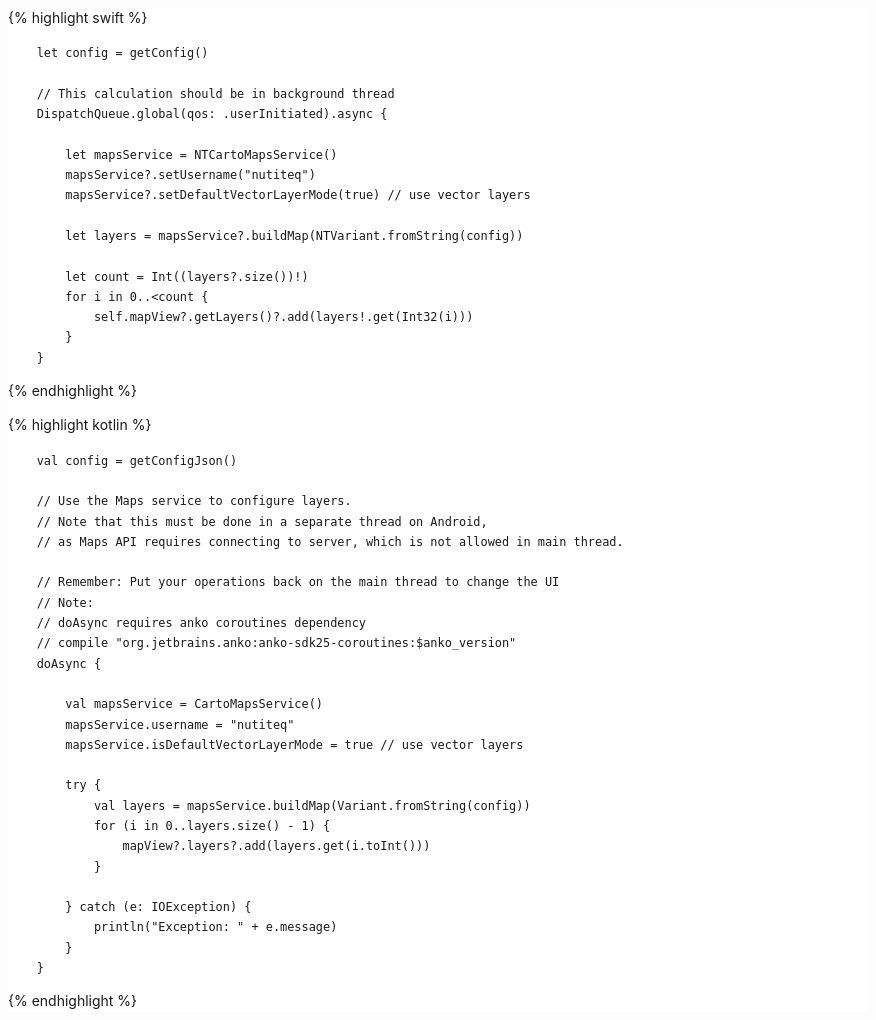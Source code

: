 <div class="Carousel-item js-Tabpanes-item--lang js-Tabpanes-item--lang--swift">
{% highlight swift %}

        let config = getConfig()
        
        // This calculation should be in background thread
        DispatchQueue.global(qos: .userInitiated).async {
            
            let mapsService = NTCartoMapsService()
            mapsService?.setUsername("nutiteq")
            mapsService?.setDefaultVectorLayerMode(true) // use vector layers
            
            let layers = mapsService?.buildMap(NTVariant.fromString(config))

            let count = Int((layers?.size())!)
            for i in 0..<count {
                self.mapView?.getLayers()?.add(layers!.get(Int32(i)))
            }
        }

{% endhighlight %}
</div>

<div class="Carousel-item js-Tabpanes-item--lang js-Tabpanes-item--lang--kotlin">
{% highlight kotlin %}

        val config = getConfigJson()

        // Use the Maps service to configure layers.
        // Note that this must be done in a separate thread on Android,
        // as Maps API requires connecting to server, which is not allowed in main thread.

        // Remember: Put your operations back on the main thread to change the UI
        // Note:
        // doAsync requires anko coroutines dependency
        // compile "org.jetbrains.anko:anko-sdk25-coroutines:$anko_version"
        doAsync {

            val mapsService = CartoMapsService()
            mapsService.username = "nutiteq"
            mapsService.isDefaultVectorLayerMode = true // use vector layers

            try {
                val layers = mapsService.buildMap(Variant.fromString(config))
                for (i in 0..layers.size() - 1) {
                    mapView?.layers?.add(layers.get(i.toInt()))
                }

            } catch (e: IOException) {
                println("Exception: " + e.message)
            }
        }

{% endhighlight %}
</div>

</div>
